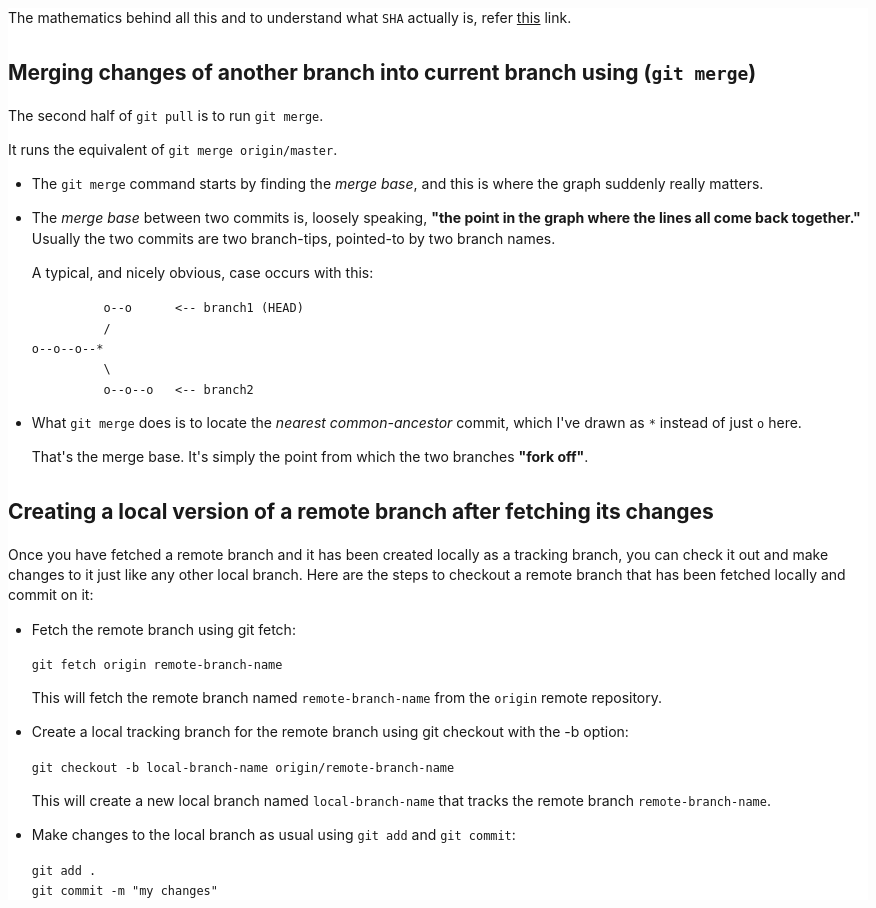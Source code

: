 The mathematics behind all this and to understand what `SHA` actually is, refer [this](https://www.encryptionconsulting.com/education-center/what-is-sha/) link.


## Merging changes of another branch into current branch using (`git merge`)

The second half of `git pull` is to run `git merge`. 

It runs the equivalent of `git merge origin/master`. 

- The `git merge` command starts by finding the *merge base*, and this is where the graph suddenly really matters.

- The *merge base* between two commits is, loosely speaking, **"the point in the graph where the lines all come back together."** Usually the two commits are two branch-tips, pointed-to by two branch names. 
  
  A typical, and nicely obvious, case occurs with this:
  ```
            o--o      <-- branch1 (HEAD)
            /
  o--o--o--*
            \
            o--o--o   <-- branch2
  ```

- What `git merge` does is to locate the *nearest common-ancestor* commit, which I've drawn as `*` instead of just `o` here. 

  That's the merge base. It's simply the point from which the two branches **"fork off"**.

## Creating a local version of a remote branch after fetching its changes

Once you have fetched a remote branch and it has been created locally as a tracking branch, you can check it out and make changes to it just like any other local branch. Here are the steps to checkout a remote branch that has been fetched locally and commit on it:

- Fetch the remote branch using git fetch:

  ```console
  git fetch origin remote-branch-name
  ```

  This will fetch the remote branch named `remote-branch-name` from the `origin` remote repository.

- Create a local tracking branch for the remote branch using git checkout with the -b option:

  ```console
  git checkout -b local-branch-name origin/remote-branch-name
  ```

  This will create a new local branch named `local-branch-name` that tracks the remote branch `remote-branch-name`.

- Make changes to the local branch as usual using `git add` and `git commit`:

  ```console
  git add .
  git commit -m "my changes"
  ```
